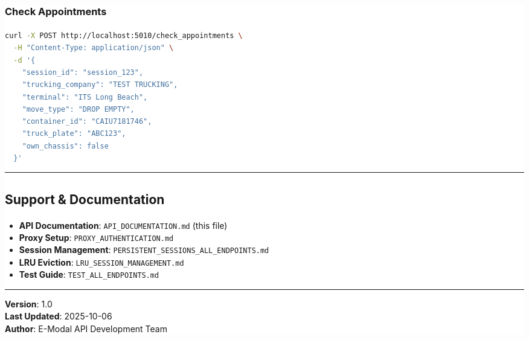 ### Check Appointments
```bash
curl -X POST http://localhost:5010/check_appointments \
  -H "Content-Type: application/json" \
  -d '{
    "session_id": "session_123",
    "trucking_company": "TEST TRUCKING",
    "terminal": "ITS Long Beach",
    "move_type": "DROP EMPTY",
    "container_id": "CAIU7181746",
    "truck_plate": "ABC123",
    "own_chassis": false
  }'
```

---

## Support & Documentation

- **API Documentation**: `API_DOCUMENTATION.md` (this file)
- **Proxy Setup**: `PROXY_AUTHENTICATION.md`
- **Session Management**: `PERSISTENT_SESSIONS_ALL_ENDPOINTS.md`
- **LRU Eviction**: `LRU_SESSION_MANAGEMENT.md`
- **Test Guide**: `TEST_ALL_ENDPOINTS.md`

---

**Version**: 1.0  
**Last Updated**: 2025-10-06  
**Author**: E-Modal API Development Team

